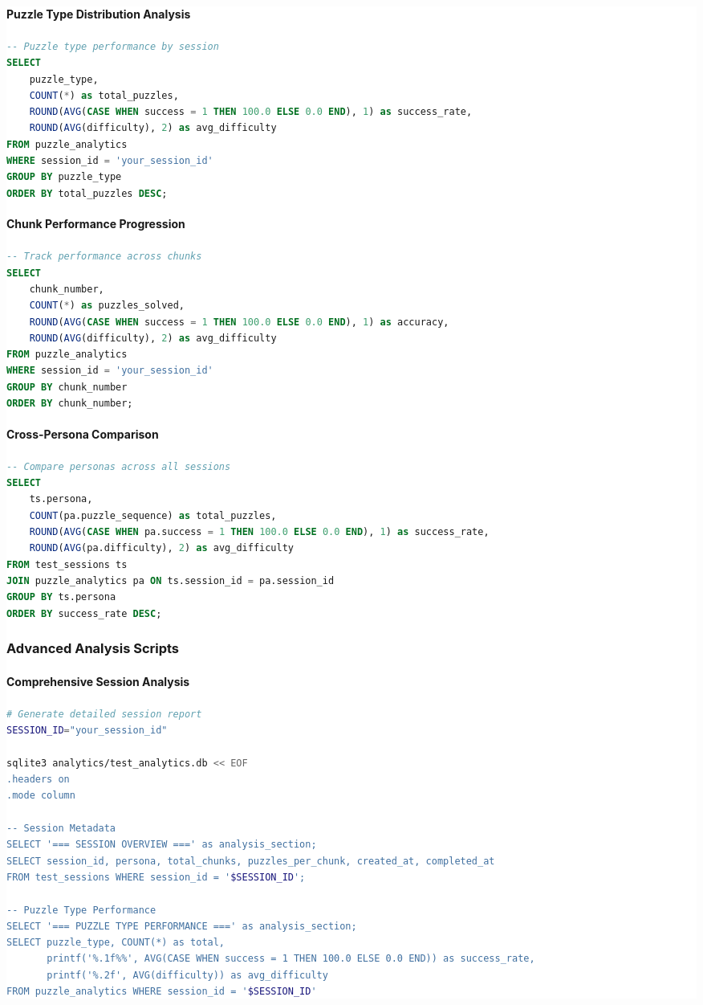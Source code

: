 #### Puzzle Type Distribution Analysis
```sql
-- Puzzle type performance by session
SELECT
    puzzle_type,
    COUNT(*) as total_puzzles,
    ROUND(AVG(CASE WHEN success = 1 THEN 100.0 ELSE 0.0 END), 1) as success_rate,
    ROUND(AVG(difficulty), 2) as avg_difficulty
FROM puzzle_analytics
WHERE session_id = 'your_session_id'
GROUP BY puzzle_type
ORDER BY total_puzzles DESC;
```

#### Chunk Performance Progression
```sql
-- Track performance across chunks
SELECT
    chunk_number,
    COUNT(*) as puzzles_solved,
    ROUND(AVG(CASE WHEN success = 1 THEN 100.0 ELSE 0.0 END), 1) as accuracy,
    ROUND(AVG(difficulty), 2) as avg_difficulty
FROM puzzle_analytics
WHERE session_id = 'your_session_id'
GROUP BY chunk_number
ORDER BY chunk_number;
```

#### Cross-Persona Comparison
```sql
-- Compare personas across all sessions
SELECT
    ts.persona,
    COUNT(pa.puzzle_sequence) as total_puzzles,
    ROUND(AVG(CASE WHEN pa.success = 1 THEN 100.0 ELSE 0.0 END), 1) as success_rate,
    ROUND(AVG(pa.difficulty), 2) as avg_difficulty
FROM test_sessions ts
JOIN puzzle_analytics pa ON ts.session_id = pa.session_id
GROUP BY ts.persona
ORDER BY success_rate DESC;
```

### Advanced Analysis Scripts

#### Comprehensive Session Analysis
```bash
# Generate detailed session report
SESSION_ID="your_session_id"

sqlite3 analytics/test_analytics.db << EOF
.headers on
.mode column

-- Session Metadata
SELECT '=== SESSION OVERVIEW ===' as analysis_section;
SELECT session_id, persona, total_chunks, puzzles_per_chunk, created_at, completed_at
FROM test_sessions WHERE session_id = '$SESSION_ID';

-- Puzzle Type Performance
SELECT '=== PUZZLE TYPE PERFORMANCE ===' as analysis_section;
SELECT puzzle_type, COUNT(*) as total,
       printf('%.1f%%', AVG(CASE WHEN success = 1 THEN 100.0 ELSE 0.0 END)) as success_rate,
       printf('%.2f', AVG(difficulty)) as avg_difficulty
FROM puzzle_analytics WHERE session_id = '$SESSION_ID'
```